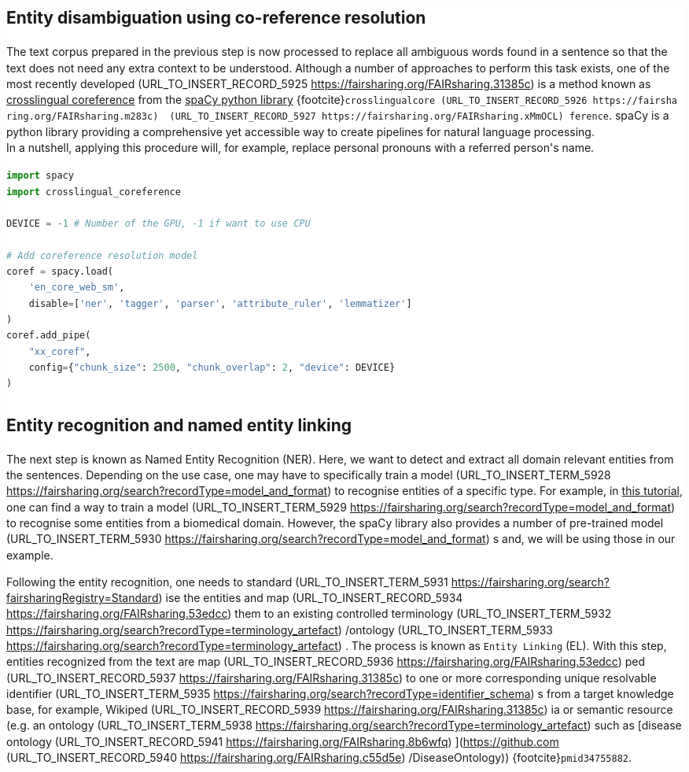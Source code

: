 ## Entity disambiguation using co-reference resolution

The text corpus prepared in the previous step is now processed to replace all ambiguous words found in a sentence so 
that the text does not need any extra context to be understood. 
Although a number of approaches to perform this task exists, one of the most recently developed (URL_TO_INSERT_RECORD_5925 https://fairsharing.org/FAIRsharing.31385c)  is a method known as 
[crosslingual coreference](https://spacy.io/universe/project/crosslingualcoreference) from the
[spaCy python library](https://spacy.io/) {footcite}`crosslingualcore (URL_TO_INSERT_RECORD_5926 https://fairsharing.org/FAIRsharing.m283c)  (URL_TO_INSERT_RECORD_5927 https://fairsharing.org/FAIRsharing.xMmOCL) ference`. 
spaCy is a python library providing a comprehensive yet accessible way to 
create pipelines for natural language processing.  
In a nutshell, applying this procedure will, for example, replace personal pronouns with a referred person's name.



```python
import spacy
import crosslingual_coreference

DEVICE = -1 # Number of the GPU, -1 if want to use CPU

# Add coreference resolution model
coref = spacy.load(
    'en_core_web_sm', 
    disable=['ner', 'tagger', 'parser', 'attribute_ruler', 'lemmatizer']
)
coref.add_pipe(
    "xx_coref", 
    config={"chunk_size": 2500, "chunk_overlap": 2, "device": DEVICE}
)
```

## Entity recognition and named entity linking

The next step is known as Named Entity Recognition (NER).
Here, we want to detect and extract all domain relevant entities from the sentences. 
Depending on the use case, one may have to specifically train a model (URL_TO_INSERT_TERM_5928 https://fairsharing.org/search?recordType=model_and_format)  to recognise entities of a specific type. 
For example, in [this tutorial](https://towardsdatascience.com/clinical-named-entity-recognition-using-spacy-5ae9c002e86f),
one can find a way to train a model (URL_TO_INSERT_TERM_5929 https://fairsharing.org/search?recordType=model_and_format)  to recognise some entities from a biomedical domain. 
However, the spaCy library also provides a number of pre-trained model (URL_TO_INSERT_TERM_5930 https://fairsharing.org/search?recordType=model_and_format) s and, we will be using those in our example.

Following the entity recognition, one needs to standard (URL_TO_INSERT_TERM_5931 https://fairsharing.org/search?fairsharingRegistry=Standard) ise the entities and map (URL_TO_INSERT_RECORD_5934 https://fairsharing.org/FAIRsharing.53edcc)  them to an existing controlled terminology (URL_TO_INSERT_TERM_5932 https://fairsharing.org/search?recordType=terminology_artefact) /ontology (URL_TO_INSERT_TERM_5933 https://fairsharing.org/search?recordType=terminology_artefact) . 
The process is known as `Entity Linking` (EL). 
With this step, entities recognized from the text are map (URL_TO_INSERT_RECORD_5936 https://fairsharing.org/FAIRsharing.53edcc) ped (URL_TO_INSERT_RECORD_5937 https://fairsharing.org/FAIRsharing.31385c)  to one or more corresponding unique resolvable identifier (URL_TO_INSERT_TERM_5935 https://fairsharing.org/search?recordType=identifier_schema) s 
from a target knowledge base, for example, Wikiped (URL_TO_INSERT_RECORD_5939 https://fairsharing.org/FAIRsharing.31385c) ia or semantic resource (e.g. an ontology (URL_TO_INSERT_TERM_5938 https://fairsharing.org/search?recordType=terminology_artefact)  such as 
[disease ontology (URL_TO_INSERT_RECORD_5941 https://fairsharing.org/FAIRsharing.8b6wfq) ](https://github.com (URL_TO_INSERT_RECORD_5940 https://fairsharing.org/FAIRsharing.c55d5e) /DiseaseOntology)) {footcite}`pmid34755882`.